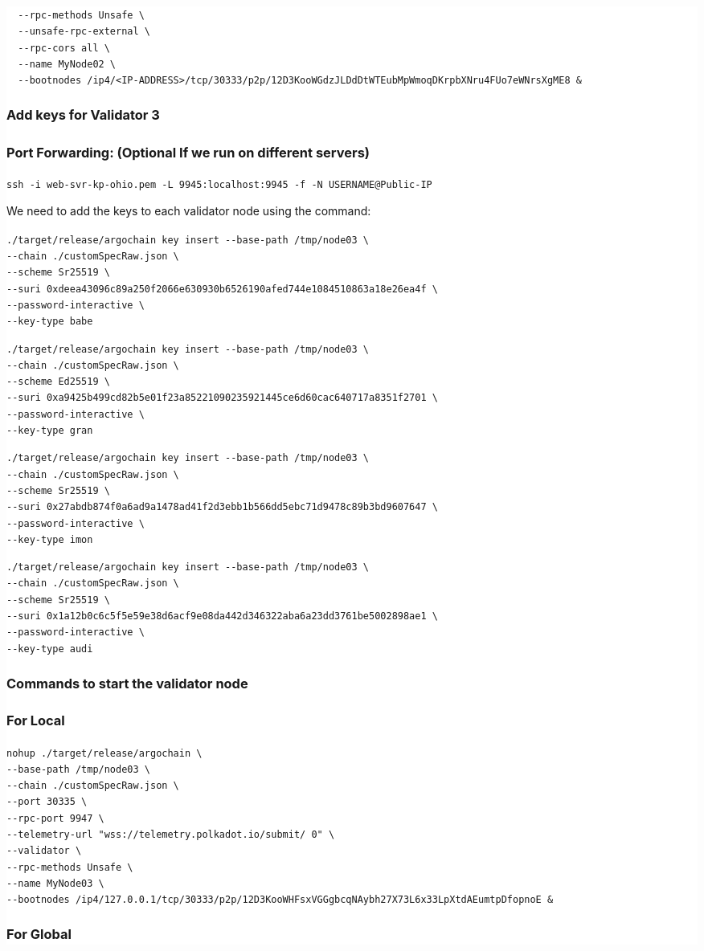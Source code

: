 ```
  --rpc-methods Unsafe \
  --unsafe-rpc-external \
  --rpc-cors all \
  --name MyNode02 \
  --bootnodes /ip4/<IP-ADDRESS>/tcp/30333/p2p/12D3KooWGdzJLDdDtWTEubMpWmoqDKrpbXNru4FUo7eWNrsXgME8 &
```
### Add keys for Validator 3
### Port Forwarding: (Optional If we run on different servers)
```
ssh -i web-svr-kp-ohio.pem -L 9945:localhost:9945 -f -N USERNAME@Public-IP
```
We need to add the keys to each validator node using the command:
```
./target/release/argochain key insert --base-path /tmp/node03 \
--chain ./customSpecRaw.json \
--scheme Sr25519 \
--suri 0xdeea43096c89a250f2066e630930b6526190afed744e1084510863a18e26ea4f \
--password-interactive \
--key-type babe
```
```
./target/release/argochain key insert --base-path /tmp/node03 \
--chain ./customSpecRaw.json \
--scheme Ed25519 \
--suri 0xa9425b499cd82b5e01f23a85221090235921445ce6d60cac640717a8351f2701 \
--password-interactive \
--key-type gran
```
```
./target/release/argochain key insert --base-path /tmp/node03 \
--chain ./customSpecRaw.json \
--scheme Sr25519 \
--suri 0x27abdb874f0a6ad9a1478ad41f2d3ebb1b566dd5ebc71d9478c89b3bd9607647 \
--password-interactive \
--key-type imon
```
```
./target/release/argochain key insert --base-path /tmp/node03 \
--chain ./customSpecRaw.json \
--scheme Sr25519 \
--suri 0x1a12b0c6c5f5e59e38d6acf9e08da442d346322aba6a23dd3761be5002898ae1 \
--password-interactive \
--key-type audi
```
### Commands to start the validator node
### For Local
```
nohup ./target/release/argochain \
--base-path /tmp/node03 \
--chain ./customSpecRaw.json \
--port 30335 \
--rpc-port 9947 \
--telemetry-url "wss://telemetry.polkadot.io/submit/ 0" \
--validator \
--rpc-methods Unsafe \
--name MyNode03 \
--bootnodes /ip4/127.0.0.1/tcp/30333/p2p/12D3KooWHFsxVGGgbcqNAybh27X73L6x33LpXtdAEumtpDfopnoE &
```
### For Global
```
```